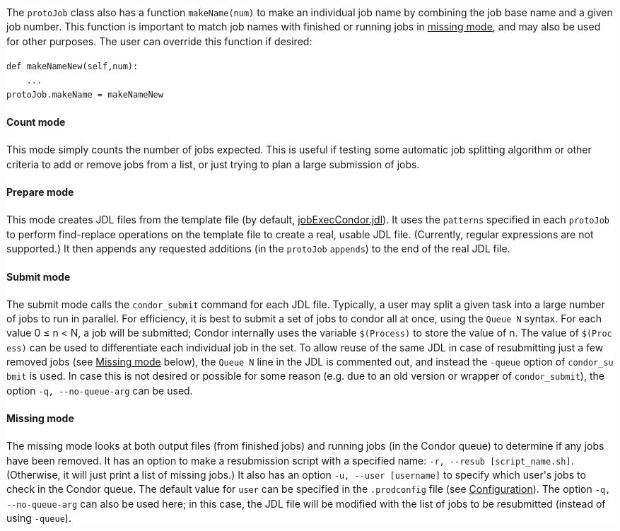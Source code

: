 The `protoJob` class also has a function `makeName(num)` to make an individual job name by combining the job base name and a given job number.
This function is important to match job names with finished or running jobs in [missing mode](#missing-mode), and may also be used for other purposes.
The user can override this function if desired:
```
def makeNameNew(self,num):
    ...
protoJob.makeName = makeNameNew
```

#### Count mode

This mode simply counts the number of jobs expected. This is useful if testing some automatic job splitting algorithm
or other criteria to add or remove jobs from a list, or just trying to plan a large submission of jobs.

#### Prepare mode

This mode creates JDL files from the template file (by default, [jobExecCondor.jdl](./scripts/jobExecCondor.jdl)).
It uses the `patterns` specified in each `protoJob` to perform find-replace operations on the template file
to create a real, usable JDL file. (Currently, regular expressions are not supported.)
It then appends any requested additions (in the `protoJob` `appends`) to the end of the real JDL file.

#### Submit mode

The submit mode calls the `condor_submit` command for each JDL file.
Typically, a user may split a given task into a large number of jobs to run in parallel.
For efficiency, it is best to submit a set of jobs to condor all at once, using the `Queue N` syntax.
For each value 0 &le; n &lt; N, a job will be submitted; Condor internally uses the variable `$(Process)` to store the value of n.
The value of `$(Process)` can be used to differentiate each individual job in the set.
To allow reuse of the same JDL in case of resubmitting just a few removed jobs (see [Missing mode](#missing-mode) below),
the `Queue N` line in the JDL is commented out, and instead the `-queue` option of `condor_submit` is used.
In case this is not desired or possible for some reason (e.g. due to an old version or wrapper of `condor_submit`),
the option `-q, --no-queue-arg` can be used.

#### Missing mode

The missing mode looks at both output files (from finished jobs) and running jobs (in the Condor queue) to determine
if any jobs have been removed.
It has an option to make a resubmission script with a specified name: `-r, --resub [script_name.sh]`.
(Otherwise, it will just print a list of missing jobs.)
It also has an option `-u, --user [username]` to specify which user's jobs to check in the Condor queue.
The default value for `user` can be specified in the `.prodconfig` file (see [Configuration](#configuration)).
The option `-q, --no-queue-arg` can also be used here; in this case, the JDL file will be modified
with the list of jobs to be resubmitted (instead of using `-queue`).
